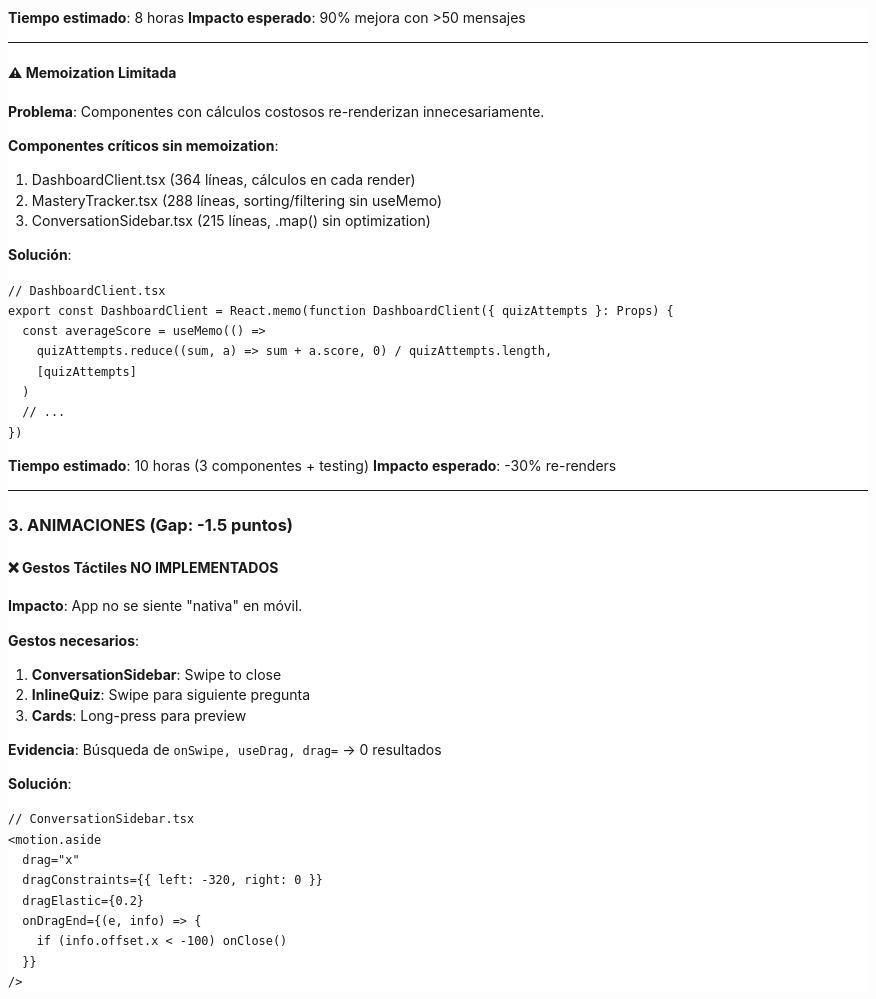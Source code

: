 **Tiempo estimado**: 8 horas
**Impacto esperado**: 90% mejora con >50 mensajes

---

#### ⚠️ Memoization Limitada
**Problema**: Componentes con cálculos costosos re-renderizan innecesariamente.

**Componentes críticos sin memoization**:
1. DashboardClient.tsx (364 líneas, cálculos en cada render)
2. MasteryTracker.tsx (288 líneas, sorting/filtering sin useMemo)
3. ConversationSidebar.tsx (215 líneas, .map() sin optimization)

**Solución**:
```tsx
// DashboardClient.tsx
export const DashboardClient = React.memo(function DashboardClient({ quizAttempts }: Props) {
  const averageScore = useMemo(() =>
    quizAttempts.reduce((sum, a) => sum + a.score, 0) / quizAttempts.length,
    [quizAttempts]
  )
  // ...
})
```

**Tiempo estimado**: 10 horas (3 componentes + testing)
**Impacto esperado**: -30% re-renders

---

### 3. ANIMACIONES (Gap: -1.5 puntos)

#### ❌ Gestos Táctiles NO IMPLEMENTADOS
**Impacto**: App no se siente "nativa" en móvil.

**Gestos necesarios**:
1. **ConversationSidebar**: Swipe to close
2. **InlineQuiz**: Swipe para siguiente pregunta
3. **Cards**: Long-press para preview

**Evidencia**: Búsqueda de `onSwipe, useDrag, drag=` → 0 resultados

**Solución**:
```tsx
// ConversationSidebar.tsx
<motion.aside
  drag="x"
  dragConstraints={{ left: -320, right: 0 }}
  dragElastic={0.2}
  onDragEnd={(e, info) => {
    if (info.offset.x < -100) onClose()
  }}
/>
```
